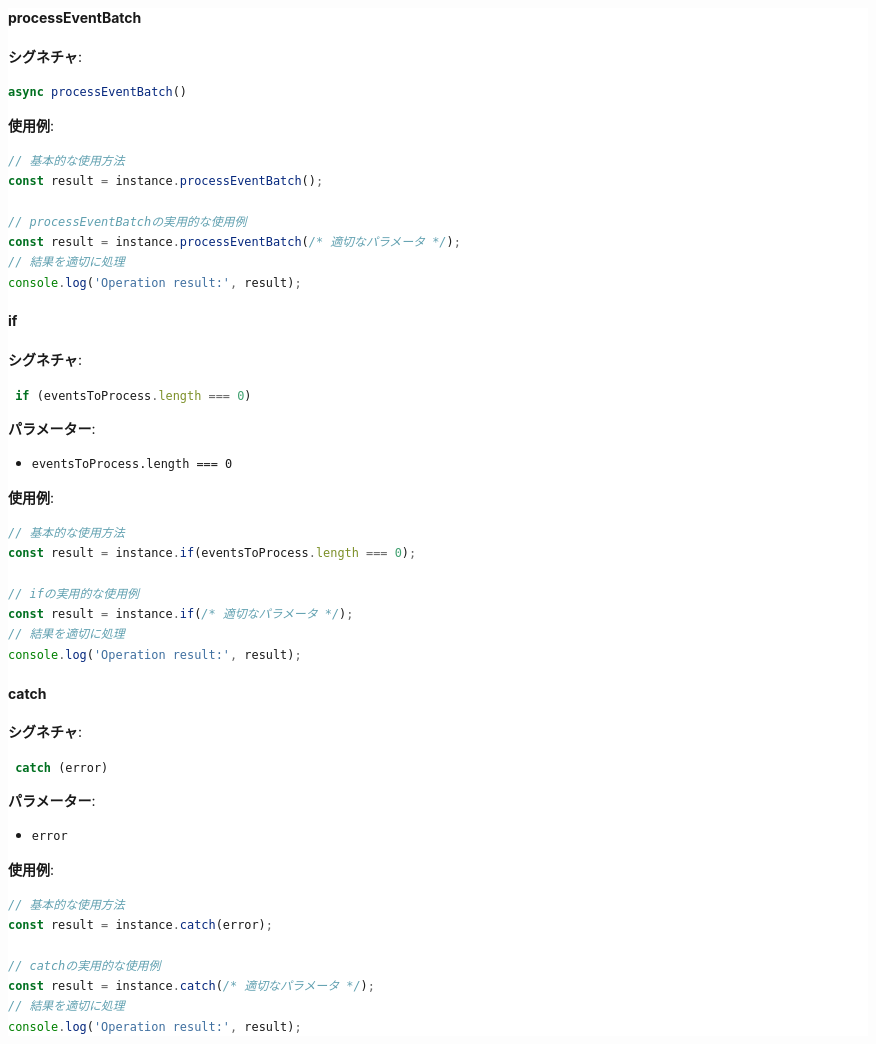 #### processEventBatch

**シグネチャ**:
```javascript
async processEventBatch()
```

**使用例**:
```javascript
// 基本的な使用方法
const result = instance.processEventBatch();

// processEventBatchの実用的な使用例
const result = instance.processEventBatch(/* 適切なパラメータ */);
// 結果を適切に処理
console.log('Operation result:', result);
```

#### if

**シグネチャ**:
```javascript
 if (eventsToProcess.length === 0)
```

**パラメーター**:
- `eventsToProcess.length === 0`

**使用例**:
```javascript
// 基本的な使用方法
const result = instance.if(eventsToProcess.length === 0);

// ifの実用的な使用例
const result = instance.if(/* 適切なパラメータ */);
// 結果を適切に処理
console.log('Operation result:', result);
```

#### catch

**シグネチャ**:
```javascript
 catch (error)
```

**パラメーター**:
- `error`

**使用例**:
```javascript
// 基本的な使用方法
const result = instance.catch(error);

// catchの実用的な使用例
const result = instance.catch(/* 適切なパラメータ */);
// 結果を適切に処理
console.log('Operation result:', result);
```
